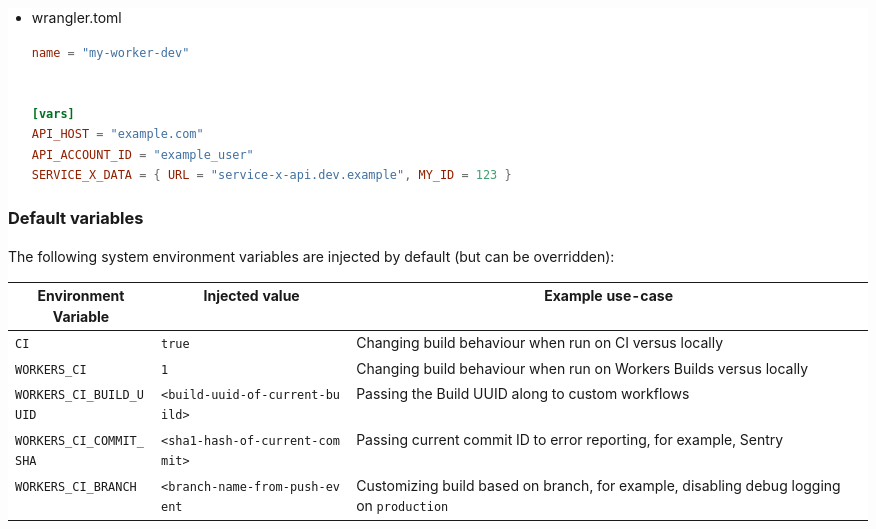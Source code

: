 * wrangler.toml

  ```toml
  name = "my-worker-dev"


  [vars]
  API_HOST = "example.com"
  API_ACCOUNT_ID = "example_user"
  SERVICE_X_DATA = { URL = "service-x-api.dev.example", MY_ID = 123 }
  ```

### Default variables

The following system environment variables are injected by default (but can be overridden):

| Environment Variable | Injected value | Example use-case |
| - | - | - |
| `CI` | `true` | Changing build behaviour when run on CI versus locally |
| `WORKERS_CI` | `1` | Changing build behaviour when run on Workers Builds versus locally |
| `WORKERS_CI_BUILD_UUID` | `<build-uuid-of-current-build>` | Passing the Build UUID along to custom workflows |
| `WORKERS_CI_COMMIT_SHA` | `<sha1-hash-of-current-commit>` | Passing current commit ID to error reporting, for example, Sentry |
| `WORKERS_CI_BRANCH` | `<branch-name-from-push-event` | Customizing build based on branch, for example, disabling debug logging on `production` |

